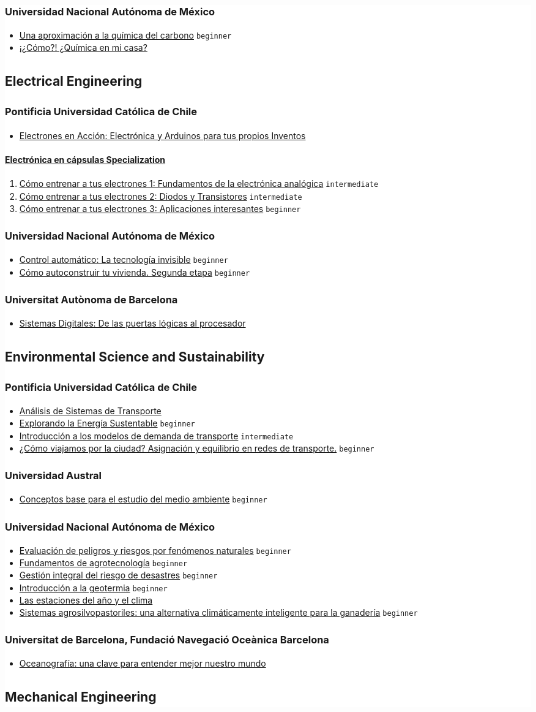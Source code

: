 ### Universidad Nacional Autónoma de México
 - [Una aproximación a la química del carbono](https://www.coursera.org/learn/qimica-carbono) `beginner`
 - [¡¿Cómo?! ¿Química en mi casa?](https://www.coursera.org/learn/quimica-en-mi-casa)
## Electrical Engineering
### Pontificia Universidad Católica de Chile
 - [Electrones en Acción: Electrónica y Arduinos para tus propios Inventos](https://www.coursera.org/learn/electrones-en-accion)
#### [Electrónica en cápsulas Specialization](https://www.coursera.org/specializations/electronica-analogica-ingeniero-electrones)
1. [Cómo entrenar a tus electrones 1: Fundamentos de la electrónica analógica](https://www.coursera.org/learn/fundamentos-de-la-electronica-analogica) `intermediate`
2. [Cómo entrenar a tus electrones 2: Diodos y Transistores](https://www.coursera.org/learn/entrenar-electrones-diodos-transistores) `intermediate`
3. [Cómo entrenar a tus electrones 3: Aplicaciones interesantes](https://www.coursera.org/learn/entrenar-electrones-aplicaciones-electronica) `beginner`
### Universidad Nacional Autónoma de México
 - [Control automático: La tecnología invisible](https://www.coursera.org/learn/control-automatico) `beginner`
 - [Cómo autoconstruir tu vivienda. Segunda etapa](https://www.coursera.org/learn/como-autoconstruir-tu-vivienda-segunda-etapa) `beginner`
### Universitat Autònoma de Barcelona
 - [Sistemas Digitales: De las puertas lógicas al procesador](https://www.coursera.org/learn/sistemas-digitales)
## Environmental Science and Sustainability
### Pontificia Universidad Católica de Chile
 - [Análisis de Sistemas de Transporte](https://www.coursera.org/learn/analisis-sistemas-de-transporte)
 - [Explorando la Energía Sustentable](https://www.coursera.org/learn/explorando-energia-sustentable) `beginner`
 - [Introducción a los modelos de demanda de transporte](https://www.coursera.org/learn/demanda-de-transporte) `intermediate`
 - [¿Cómo viajamos por la ciudad? Asignación y equilibrio en redes de transporte.](https://www.coursera.org/learn/equilibrio-redes-transporte) `beginner`
### Universidad Austral
 - [Conceptos base para el estudio del medio ambiente](https://www.coursera.org/learn/conceptos-estudio-del-medio-ambiente) `beginner`
### Universidad Nacional Autónoma de México
 - [Evaluación de peligros y riesgos por fenómenos naturales](https://www.coursera.org/learn/riesgos-fenomenos-naturales) `beginner`
 - [Fundamentos de agrotecnología](https://www.coursera.org/learn/fundamentos-agrotecnologia) `beginner`
 - [Gestión integral del riesgo de desastres](https://www.coursera.org/learn/gestion-riesgo) `beginner`
 - [Introducción a la geotermia](https://www.coursera.org/learn/geotermia) `beginner`
 - [Las estaciones del año y el clima](https://www.coursera.org/learn/estaciones-clima)
 - [Sistemas agrosilvopastoriles: una alternativa climáticamente inteligente para la ganadería](https://www.coursera.org/learn/sistemas-agrosilvopastoriles) `beginner`
### Universitat de Barcelona, Fundació Navegació Oceànica Barcelona
 - [Oceanografía: una clave para entender mejor nuestro mundo](https://www.coursera.org/learn/oceanografia)
## Mechanical Engineering